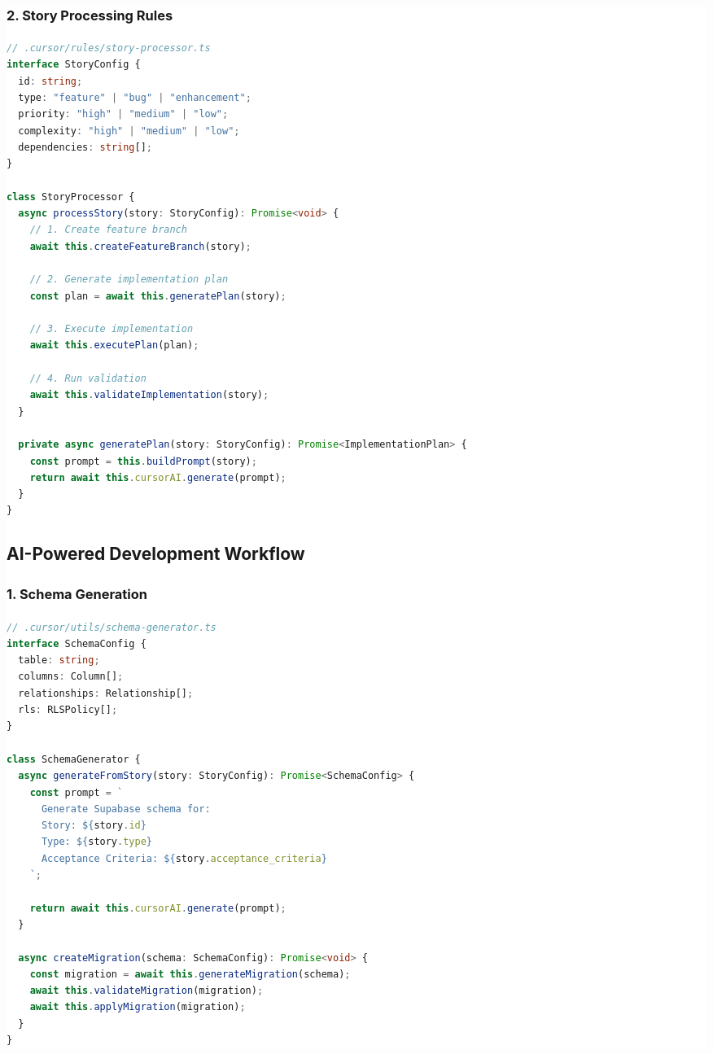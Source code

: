 ### 2. Story Processing Rules
```typescript
// .cursor/rules/story-processor.ts
interface StoryConfig {
  id: string;
  type: "feature" | "bug" | "enhancement";
  priority: "high" | "medium" | "low";
  complexity: "high" | "medium" | "low";
  dependencies: string[];
}

class StoryProcessor {
  async processStory(story: StoryConfig): Promise<void> {
    // 1. Create feature branch
    await this.createFeatureBranch(story);
    
    // 2. Generate implementation plan
    const plan = await this.generatePlan(story);
    
    // 3. Execute implementation
    await this.executePlan(plan);
    
    // 4. Run validation
    await this.validateImplementation(story);
  }

  private async generatePlan(story: StoryConfig): Promise<ImplementationPlan> {
    const prompt = this.buildPrompt(story);
    return await this.cursorAI.generate(prompt);
  }
}
```

## AI-Powered Development Workflow

### 1. Schema Generation
```typescript
// .cursor/utils/schema-generator.ts
interface SchemaConfig {
  table: string;
  columns: Column[];
  relationships: Relationship[];
  rls: RLSPolicy[];
}

class SchemaGenerator {
  async generateFromStory(story: StoryConfig): Promise<SchemaConfig> {
    const prompt = `
      Generate Supabase schema for:
      Story: ${story.id}
      Type: ${story.type}
      Acceptance Criteria: ${story.acceptance_criteria}
    `;
    
    return await this.cursorAI.generate(prompt);
  }

  async createMigration(schema: SchemaConfig): Promise<void> {
    const migration = await this.generateMigration(schema);
    await this.validateMigration(migration);
    await this.applyMigration(migration);
  }
}
```